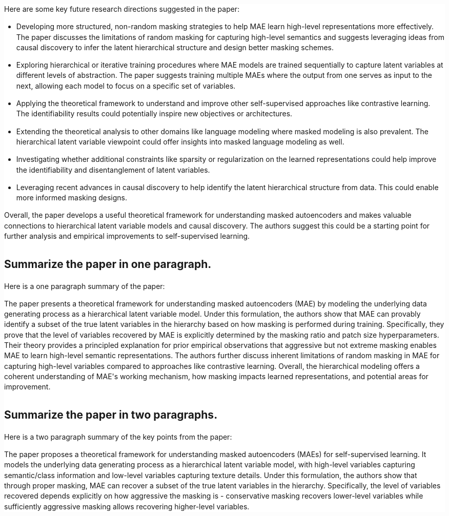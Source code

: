  Here are some key future research directions suggested in the paper:

- Developing more structured, non-random masking strategies to help MAE learn high-level representations more effectively. The paper discusses the limitations of random masking for capturing high-level semantics and suggests leveraging ideas from causal discovery to infer the latent hierarchical structure and design better masking schemes.

- Exploring hierarchical or iterative training procedures where MAE models are trained sequentially to capture latent variables at different levels of abstraction. The paper suggests training multiple MAEs where the output from one serves as input to the next, allowing each model to focus on a specific set of variables.

- Applying the theoretical framework to understand and improve other self-supervised approaches like contrastive learning. The identifiability results could potentially inspire new objectives or architectures.

- Extending the theoretical analysis to other domains like language modeling where masked modeling is also prevalent. The hierarchical latent variable viewpoint could offer insights into masked language modeling as well. 

- Investigating whether additional constraints like sparsity or regularization on the learned representations could help improve the identifiability and disentanglement of latent variables.

- Leveraging recent advances in causal discovery to help identify the latent hierarchical structure from data. This could enable more informed masking designs.

Overall, the paper develops a useful theoretical framework for understanding masked autoencoders and makes valuable connections to hierarchical latent variable models and causal discovery. The authors suggest this could be a starting point for further analysis and empirical improvements to self-supervised learning.


## Summarize the paper in one paragraph.

 Here is a one paragraph summary of the paper:

The paper presents a theoretical framework for understanding masked autoencoders (MAE) by modeling the underlying data generating process as a hierarchical latent variable model. Under this formulation, the authors show that MAE can provably identify a subset of the true latent variables in the hierarchy based on how masking is performed during training. Specifically, they prove that the level of variables recovered by MAE is explicitly determined by the masking ratio and patch size hyperparameters. Their theory provides a principled explanation for prior empirical observations that aggressive but not extreme masking enables MAE to learn high-level semantic representations. The authors further discuss inherent limitations of random masking in MAE for capturing high-level variables compared to approaches like contrastive learning. Overall, the hierarchical modeling offers a coherent understanding of MAE's working mechanism, how masking impacts learned representations, and potential areas for improvement.


## Summarize the paper in two paragraphs.

 Here is a two paragraph summary of the key points from the paper:

The paper proposes a theoretical framework for understanding masked autoencoders (MAEs) for self-supervised learning. It models the underlying data generating process as a hierarchical latent variable model, with high-level variables capturing semantic/class information and low-level variables capturing texture details. Under this formulation, the authors show that through proper masking, MAE can recover a subset of the true latent variables in the hierarchy. Specifically, the level of variables recovered depends explicitly on how aggressive the masking is - conservative masking recovers lower-level variables while sufficiently aggressive masking allows recovering higher-level variables. 
